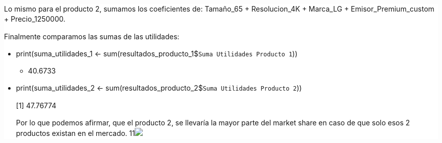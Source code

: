 Lo mismo para el producto 2, sumamos los coeficientes de: Tamaño\_65 + Resolucion\_4K + Marca\_LG + Emisor\_Premium\_custom + Precio\_1250000.

Finalmente comparamos las sumas de las utilidades:

- print(suma\_utilidades\_1 <- sum(resultados\_producto\_1$`Suma Utilidades Producto 1`))
  - 40.6733
- print(suma\_utilidades\_2 <- sum(resultados\_producto\_2$`Suma Utilidades Producto 2`))

  [1] 47.76774

  Por lo que podemos afirmar, que el producto 2, se llevaría la mayor parte del market share en caso de que solo esos 2 productos existan en el mercado.
11![](Aspose.Words.38947e60-a98b-4a97-a296-f7ba53eab11b.032.jpeg)
